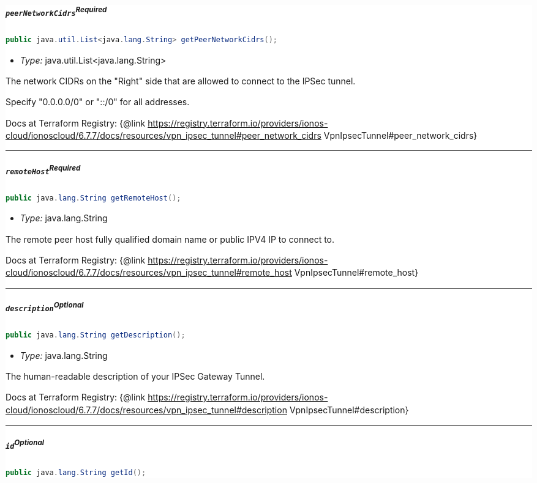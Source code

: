 
##### `peerNetworkCidrs`<sup>Required</sup> <a name="peerNetworkCidrs" id="@cdktf/provider-ionoscloud.vpnIpsecTunnel.VpnIpsecTunnelConfig.property.peerNetworkCidrs"></a>

```java
public java.util.List<java.lang.String> getPeerNetworkCidrs();
```

- *Type:* java.util.List<java.lang.String>

The network CIDRs on the "Right" side that are allowed to connect to the IPSec tunnel.

Specify "0.0.0.0/0" or "::/0" for all addresses.

Docs at Terraform Registry: {@link https://registry.terraform.io/providers/ionos-cloud/ionoscloud/6.7.7/docs/resources/vpn_ipsec_tunnel#peer_network_cidrs VpnIpsecTunnel#peer_network_cidrs}

---

##### `remoteHost`<sup>Required</sup> <a name="remoteHost" id="@cdktf/provider-ionoscloud.vpnIpsecTunnel.VpnIpsecTunnelConfig.property.remoteHost"></a>

```java
public java.lang.String getRemoteHost();
```

- *Type:* java.lang.String

The remote peer host fully qualified domain name or public IPV4 IP to connect to.

Docs at Terraform Registry: {@link https://registry.terraform.io/providers/ionos-cloud/ionoscloud/6.7.7/docs/resources/vpn_ipsec_tunnel#remote_host VpnIpsecTunnel#remote_host}

---

##### `description`<sup>Optional</sup> <a name="description" id="@cdktf/provider-ionoscloud.vpnIpsecTunnel.VpnIpsecTunnelConfig.property.description"></a>

```java
public java.lang.String getDescription();
```

- *Type:* java.lang.String

The human-readable description of your IPSec Gateway Tunnel.

Docs at Terraform Registry: {@link https://registry.terraform.io/providers/ionos-cloud/ionoscloud/6.7.7/docs/resources/vpn_ipsec_tunnel#description VpnIpsecTunnel#description}

---

##### `id`<sup>Optional</sup> <a name="id" id="@cdktf/provider-ionoscloud.vpnIpsecTunnel.VpnIpsecTunnelConfig.property.id"></a>

```java
public java.lang.String getId();
```
